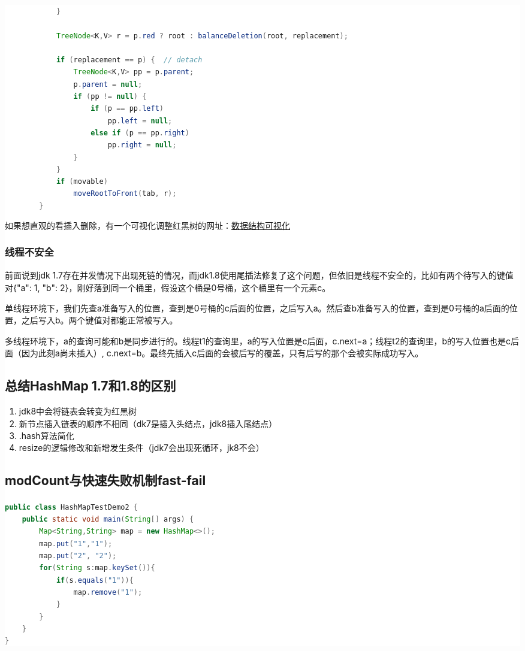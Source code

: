 ```java
            }

            TreeNode<K,V> r = p.red ? root : balanceDeletion(root, replacement);

            if (replacement == p) {  // detach
                TreeNode<K,V> pp = p.parent;
                p.parent = null;
                if (pp != null) {
                    if (p == pp.left)
                        pp.left = null;
                    else if (p == pp.right)
                        pp.right = null;
                }
            }
            if (movable)
                moveRootToFront(tab, r);
        }

```

如果想直观的看插入删除，有一个可视化调整红黑树的网址：[数据结构可视化](https://www.cs.usfca.edu/~galles/visualization/Algorithms.html)

### 线程不安全

前面说到jdk 1.7存在并发情况下出现死链的情况，而jdk1.8使用尾插法修复了这个问题，但依旧是线程不安全的，比如有两个待写入的键值对{"a": 1, "b": 2}，刚好落到同一个桶里，假设这个桶是0号桶，这个桶里有一个元素c。

单线程环境下，我们先查a准备写入的位置，查到是0号桶的c后面的位置，之后写入a。然后查b准备写入的位置，查到是0号桶的a后面的位置，之后写入b。两个键值对都能正常被写入。

多线程环境下，a的查询可能和b是同步进行的。线程t1的查询里，a的写入位置是c后面，c.next=a；线程t2的查询里，b的写入位置也是c后面（因为此刻a尚未插入）, c.next=b。最终先插入c后面的会被后写的覆盖，只有后写的那个会被实际成功写入。



## 总结HashMap 1.7和1.8的区别

1. jdk8中会将链表会转变为红黑树
2. 新节点插入链表的顺序不相同（dk7是插入头结点，jdk8插入尾结点）
3. .hash算法简化
4. resize的逻辑修改和新增发生条件（jdk7会出现死循环，jk8不会）



## modCount与快速失败机制fast-fail

```java
public class HashMapTestDemo2 {
    public static void main(String[] args) {
        Map<String,String> map = new HashMap<>();
        map.put("1","1");
        map.put("2", "2");
        for(String s:map.keySet()){
            if(s.equals("1")){
                map.remove("1");
            }
        }
    }
}
```
